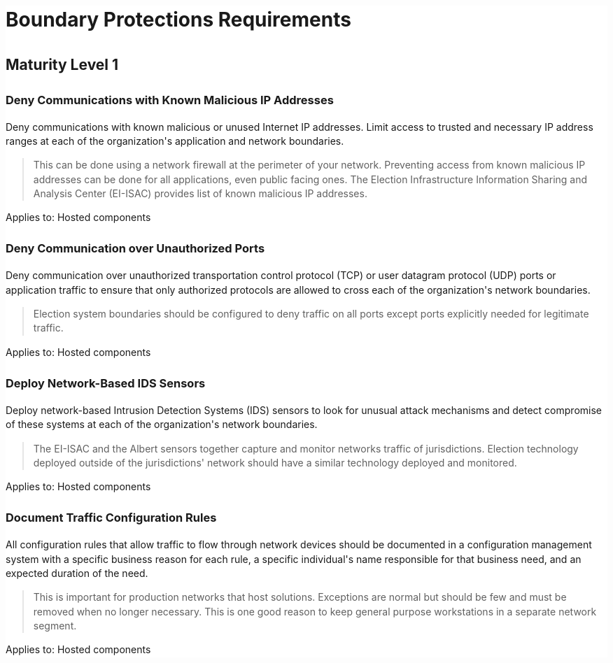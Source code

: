 # Boundary Protections Requirements

## Maturity Level 1

### Deny Communications with Known Malicious IP Addresses

Deny communications with known malicious or unused Internet IP addresses. Limit access to trusted and necessary IP address ranges at each of the organization's application and network boundaries.

>This can be done using a network firewall at the perimeter of your network. Preventing access from known malicious IP addresses can be done for all applications, even public facing ones. The Election Infrastructure Information Sharing and Analysis Center (EI-ISAC) provides list of known malicious IP addresses.

Applies to: Hosted components



### Deny Communication over Unauthorized Ports

Deny communication over unauthorized transportation control protocol (TCP) or user datagram protocol (UDP) ports or application traffic to ensure that only authorized protocols are allowed to cross each of the organization's network boundaries.

>Election system boundaries should be configured to deny traffic on all ports except ports explicitly needed for legitimate traffic.

Applies to: Hosted components



### Deploy Network-Based IDS Sensors

Deploy network-based Intrusion Detection Systems (IDS) sensors to look for unusual attack mechanisms and detect compromise of these systems at each of the organization's network boundaries.

>The EI-ISAC and the Albert sensors together capture and monitor networks traffic of jurisdictions. Election technology deployed outside of the jurisdictions' network should have a similar technology deployed and monitored.

Applies to: Hosted components



### Document Traffic Configuration Rules

All configuration rules that allow traffic to flow through network devices should be documented in a configuration management system with a specific business reason for each rule, a specific individual's name responsible for that business need, and an expected duration of the need.

>This is important for production networks that host solutions. Exceptions are normal but should be few and must be removed when no longer necessary. This is one good reason to keep general purpose workstations in a separate network segment.

Applies to: Hosted components
